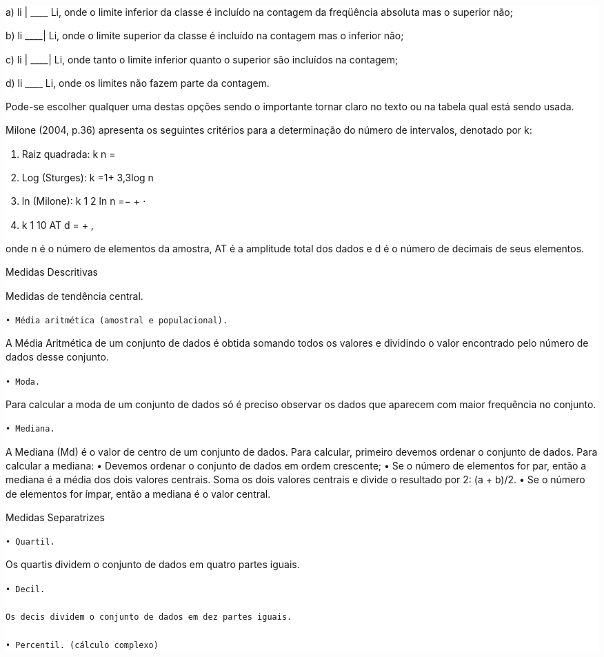 a) li | ____ Li, onde o limite inferior da classe é incluído na contagem da freqüência absoluta mas o superior não; 

b) li ____| Li, onde o limite superior da classe é incluído na contagem mas o inferior não; 

c) li | ____| Li, onde tanto o limite inferior quanto o superior são incluídos na contagem; 

d) li ____ Li, onde os limites não fazem parte da contagem. 

Pode-se escolher qualquer uma destas opções sendo o importante tornar claro no texto ou na tabela qual está sendo usada. 

Milone (2004, p.36) apresenta os seguintes critérios para a determinação do número de intervalos, denotado por k: 

1. Raiz quadrada: k n = 

2. Log (Sturges): k =1+ 3,3log n 

3. ln (Milone): k 1 2 ln n =− + ⋅ 

4. k 1 10 AT d = + , 

onde n é o número de elementos da amostra, AT é a amplitude total dos dados e d é o número de decimais de seus elementos.

Medidas Descritivas

Medidas de tendência central.

    • Média aritmética (amostral e populacional).
    
A Média Aritmética de um conjunto de dados é obtida somando todos os valores e dividindo o valor encontrado pelo número de dados desse conjunto.


    • Moda.
    
Para calcular a moda de um conjunto de dados só é preciso observar os dados que aparecem com maior frequência no conjunto.

    • Mediana.
    
A Mediana (Md) é o valor de centro de um conjunto de dados. Para calcular, primeiro devemos ordenar o conjunto de dados.
Para calcular a mediana:
    • Devemos ordenar o conjunto de dados em ordem crescente;
    • Se o número de elementos for par, então a mediana é a média dos dois valores centrais. Soma os dois valores centrais e divide o resultado por 2: (a + b)/2.
    • Se o número de elementos for ímpar, então a mediana é o valor central.
    
Medidas Separatrizes

    • Quartil. 
    
Os quartis dividem o conjunto de dados em quatro partes iguais. 

    • Decil. 
    
 	Os decis dividem o conjunto de dados em dez partes iguais.

    • Percentil. (cálculo complexo)
    